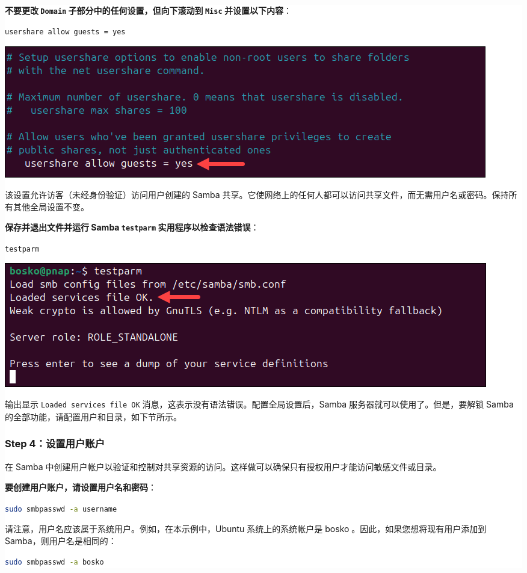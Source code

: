 
**不要更改 `Domain` 子部分中的任何设置，但向下滚动到 `Misc` 并设置以下内容**：

```bash
usershare allow guests = yes
```

![](../assets/others/install_samba/usershare-settings-samba.webp)

该设置允许访客（未经身份验证）访问用户创建的 Samba 共享。它使网络上的任何人都可以访问共享文件，而无需用户名或密码。保持所有其他全局设置不变。

**保存并退出文件并运行 Samba `testparm` 实用程序以检查语法错误**：

```bash
testparm
```

![](../assets/others/install_samba/check-for-syntax-errors.webp)

输出显示 `Loaded services file OK` 消息，这表示没有语法错误。配置全局设置后，Samba 服务器就可以使用了。但是，要解锁 Samba 的全部功能，请配置用户和目录，如下节所示。

### Step 4：设置用户账户

在 Samba 中创建用户帐户以验证和控制对共享资源的访问。这样做可以确保只有授权用户才能访问敏感文件或目录。

**要创建用户账户，请设置用户名和密码**：

```bash
sudo smbpasswd -a username
```

请注意，用户名应该属于系统用户。例如，在本示例中，Ubuntu 系统上的系统帐户是 bosko 。因此，如果您想将现有用户添加到 Samba，则用户名是相同的：

```bash
sudo smbpasswd -a bosko
```
